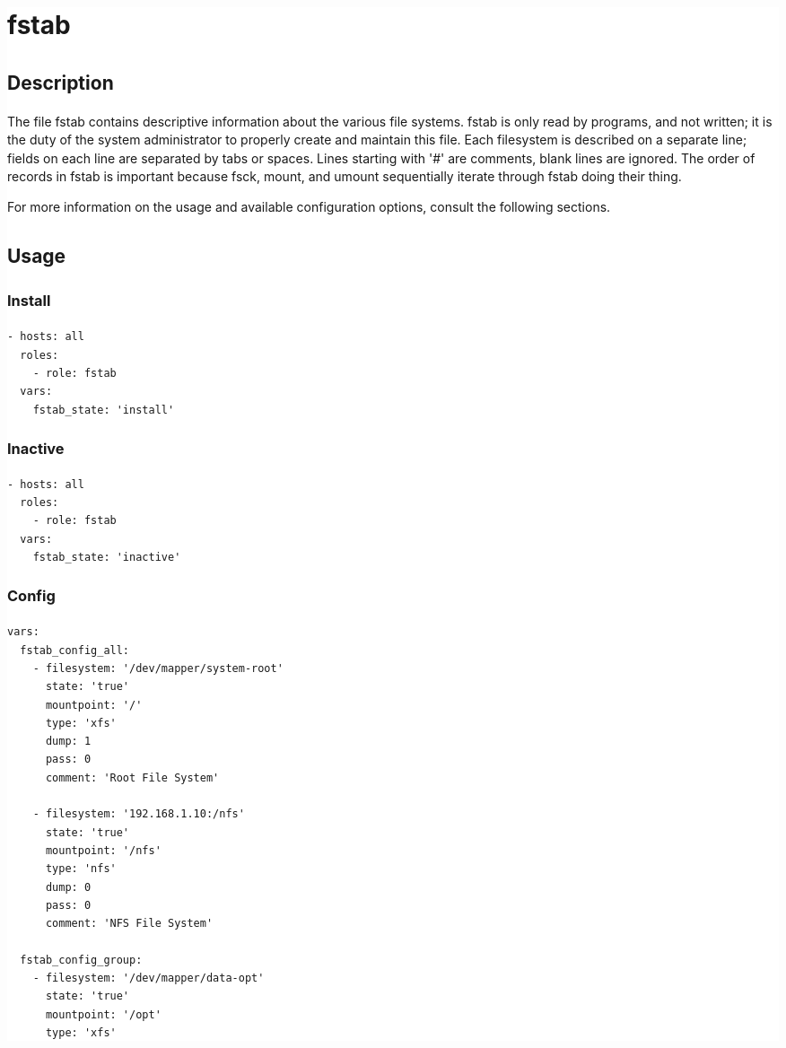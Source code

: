 # fstab

## Description

The file fstab contains descriptive information about the various file systems.
fstab is only read by programs, and not written; it is the duty of the system
administrator to properly create and maintain this file. Each filesystem is
described on a separate line; fields on each line are separated by tabs or
spaces. Lines starting with '#' are comments, blank lines are ignored. The order
of records in fstab is important because fsck, mount, and umount sequentially
iterate through fstab doing their thing.

For more information on the usage and available configuration options,
consult the following sections.

## Usage

### Install

```
- hosts: all
  roles:
    - role: fstab
  vars:
    fstab_state: 'install'
```

### Inactive

```
- hosts: all
  roles:
    - role: fstab
  vars:
    fstab_state: 'inactive'
```

### Config

```
vars:
  fstab_config_all:
    - filesystem: '/dev/mapper/system-root'
      state: 'true'
      mountpoint: '/'
      type: 'xfs'
      dump: 1
      pass: 0
      comment: 'Root File System'

    - filesystem: '192.168.1.10:/nfs'
      state: 'true'
      mountpoint: '/nfs'
      type: 'nfs'
      dump: 0
      pass: 0
      comment: 'NFS File System'

  fstab_config_group:
    - filesystem: '/dev/mapper/data-opt'
      state: 'true'
      mountpoint: '/opt'
      type: 'xfs'
```